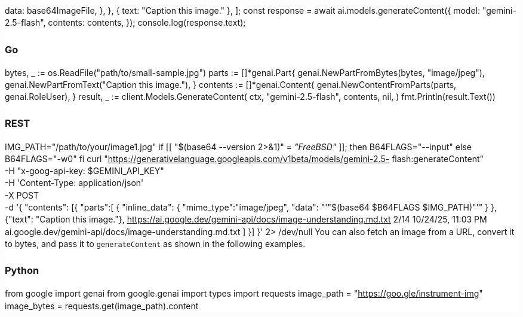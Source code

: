 data: base64ImageFile,
},
},
{ text: "Caption this image." },
];
const response = await ai.models.generateContent({
model: "gemini-2.5-flash",
contents: contents,
});
console.log(response.text);
### Go
bytes, _ := os.ReadFile("path/to/small-sample.jpg")
parts := []*genai.Part{
genai.NewPartFromBytes(bytes, "image/jpeg"),
genai.NewPartFromText("Caption this image."),
}
contents := []*genai.Content{
genai.NewContentFromParts(parts, genai.RoleUser),
}
result, _ := client.Models.GenerateContent(
ctx,
"gemini-2.5-flash",
contents,
nil,
)
fmt.Println(result.Text())
### REST
IMG_PATH="/path/to/your/image1.jpg"
if [[ "$(base64 --version 2>&1)" = *"FreeBSD"* ]]; then
B64FLAGS="--input"
else
B64FLAGS="-w0"
fi
curl "https://generativelanguage.googleapis.com/v1beta/models/gemini-2.5-
flash:generateContent" \
-H "x-goog-api-key: $GEMINI_API_KEY" \
-H 'Content-Type: application/json' \
-X POST \
-d '{
"contents": [{
"parts":[
{
"inline_data": {
"mime_type":"image/jpeg",
"data": "'"$(base64 $B64FLAGS $IMG_PATH)"'"
}
},
{"text": "Caption this image."},
https://ai.google.dev/gemini-api/docs/image-understanding.md.txt 2/14
10/24/25, 11:03 PM ai.google.dev/gemini-api/docs/image-understanding.md.txt
]
}]
}' 2> /dev/null
You can also fetch an image from a URL, convert it to bytes, and pass it to
`generateContent` as shown in the following examples.
### Python
from google import genai
from google.genai import types
import requests
image_path = "https://goo.gle/instrument-img"
image_bytes = requests.get(image_path).content